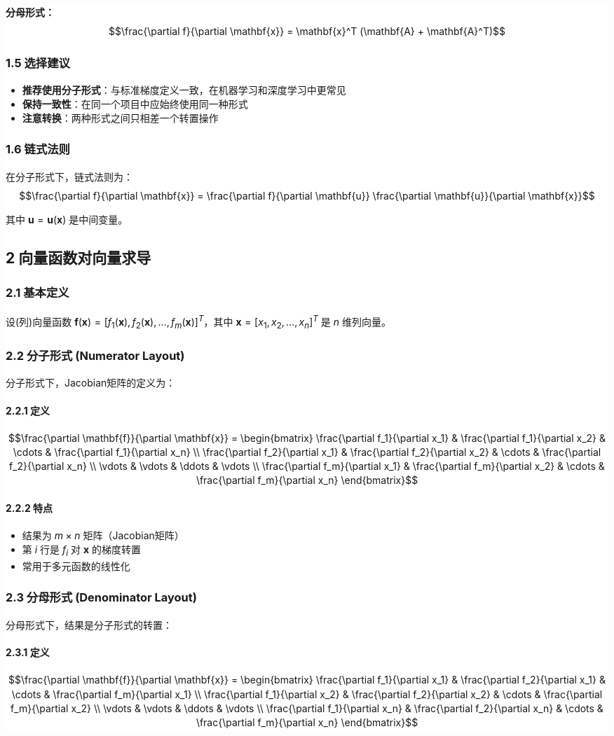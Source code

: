 **分母形式：**
$$\frac{\partial f}{\partial \mathbf{x}} = \mathbf{x}^T (\mathbf{A} + \mathbf{A}^T)$$

### 1.5 选择建议

- **推荐使用分子形式**：与标准梯度定义一致，在机器学习和深度学习中更常见
- **保持一致性**：在同一个项目中应始终使用同一种形式
- **注意转换**：两种形式之间只相差一个转置操作

### 1.6 链式法则

在分子形式下，链式法则为：
$$\frac{\partial f}{\partial \mathbf{x}} = \frac{\partial f}{\partial \mathbf{u}} \frac{\partial \mathbf{u}}{\partial \mathbf{x}}$$

其中 $\mathbf{u} = \mathbf{u}(\mathbf{x})$ 是中间变量。

## 2 向量函数对向量求导

### 2.1 基本定义

设(列)向量函数 $\mathbf{f}(\mathbf{x}) = [f_1(\mathbf{x}), f_2(\mathbf{x}), \ldots, f_m(\mathbf{x})]^T$，其中 $\mathbf{x} = [x_1, x_2, \ldots, x_n]^T$ 是 $n$ 维列向量。

### 2.2 分子形式 (Numerator Layout)

分子形式下，Jacobian矩阵的定义为：

#### 2.2.1 定义
$$\frac{\partial \mathbf{f}}{\partial \mathbf{x}} = \begin{bmatrix} 
\frac{\partial f_1}{\partial x_1} & \frac{\partial f_1}{\partial x_2} & \cdots & \frac{\partial f_1}{\partial x_n} \\
\frac{\partial f_2}{\partial x_1} & \frac{\partial f_2}{\partial x_2} & \cdots & \frac{\partial f_2}{\partial x_n} \\
\vdots & \vdots & \ddots & \vdots \\
\frac{\partial f_m}{\partial x_1} & \frac{\partial f_m}{\partial x_2} & \cdots & \frac{\partial f_m}{\partial x_n}
\end{bmatrix}$$

#### 2.2.2 特点
- 结果为 $m \times n$ 矩阵（Jacobian矩阵）
- 第 $i$ 行是 $f_i$ 对 $\mathbf{x}$ 的梯度转置
- 常用于多元函数的线性化

### 2.3 分母形式 (Denominator Layout)

分母形式下，结果是分子形式的转置：

#### 2.3.1 定义
$$\frac{\partial \mathbf{f}}{\partial \mathbf{x}} = \begin{bmatrix} 
\frac{\partial f_1}{\partial x_1} & \frac{\partial f_2}{\partial x_1} & \cdots & \frac{\partial f_m}{\partial x_1} \\
\frac{\partial f_1}{\partial x_2} & \frac{\partial f_2}{\partial x_2} & \cdots & \frac{\partial f_m}{\partial x_2} \\
\vdots & \vdots & \ddots & \vdots \\
\frac{\partial f_1}{\partial x_n} & \frac{\partial f_2}{\partial x_n} & \cdots & \frac{\partial f_m}{\partial x_n}
\end{bmatrix}$$
